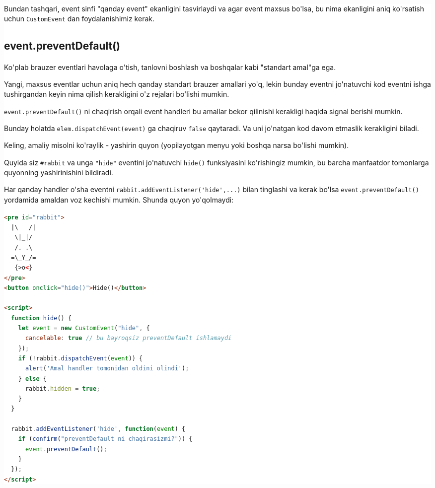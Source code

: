 Bundan tashqari, event sinfi "qanday event" ekanligini tasvirlaydi va agar event maxsus bo'lsa, bu nima ekanligini aniq ko'rsatish uchun `CustomEvent` dan foydalanishimiz kerak.

## event.preventDefault()

Ko'plab brauzer eventlari havolaga o'tish, tanlovni boshlash va boshqalar kabi "standart amal"ga ega.

Yangi, maxsus eventlar uchun aniq hech qanday standart brauzer amallari yo'q, lekin bunday eventni jo'natuvchi kod eventni ishga tushirgandan keyin nima qilish kerakligini o'z rejalari bo'lishi mumkin.

`event.preventDefault()` ni chaqirish orqali event handleri bu amallar bekor qilinishi kerakligi haqida signal berishi mumkin.

Bunday holatda `elem.dispatchEvent(event)` ga chaqiruv `false` qaytaradi. Va uni jo'natgan kod davom etmaslik kerakligini biladi.

Keling, amaliy misolni ko'raylik - yashirin quyon (yopilayotgan menyu yoki boshqa narsa bo'lishi mumkin).

Quyida siz `#rabbit` va unga `"hide"` eventini jo'natuvchi `hide()` funksiyasini ko'rishingiz mumkin, bu barcha manfaatdor tomonlarga quyonning yashirinishini bildiradi.

Har qanday handler o'sha eventni `rabbit.addEventListener('hide',...)` bilan tinglashi va kerak bo'lsa `event.preventDefault()` yordamida amaldan voz kechishi mumkin. Shunda quyon yo'qolmaydi:

```html run refresh autorun
<pre id="rabbit">
  |\   /|
   \|_|/
   /. .\
  =\_Y_/=
   {>o<}
</pre>
<button onclick="hide()">Hide()</button>

<script>
  function hide() {
    let event = new CustomEvent("hide", {
      cancelable: true // bu bayroqsiz preventDefault ishlamaydi
    });
    if (!rabbit.dispatchEvent(event)) {
      alert('Amal handler tomonidan oldini olindi');
    } else {
      rabbit.hidden = true;
    }
  }

  rabbit.addEventListener('hide', function(event) {
    if (confirm("preventDefault ni chaqirasizmi?")) {
      event.preventDefault();
    }
  });
</script>
```
